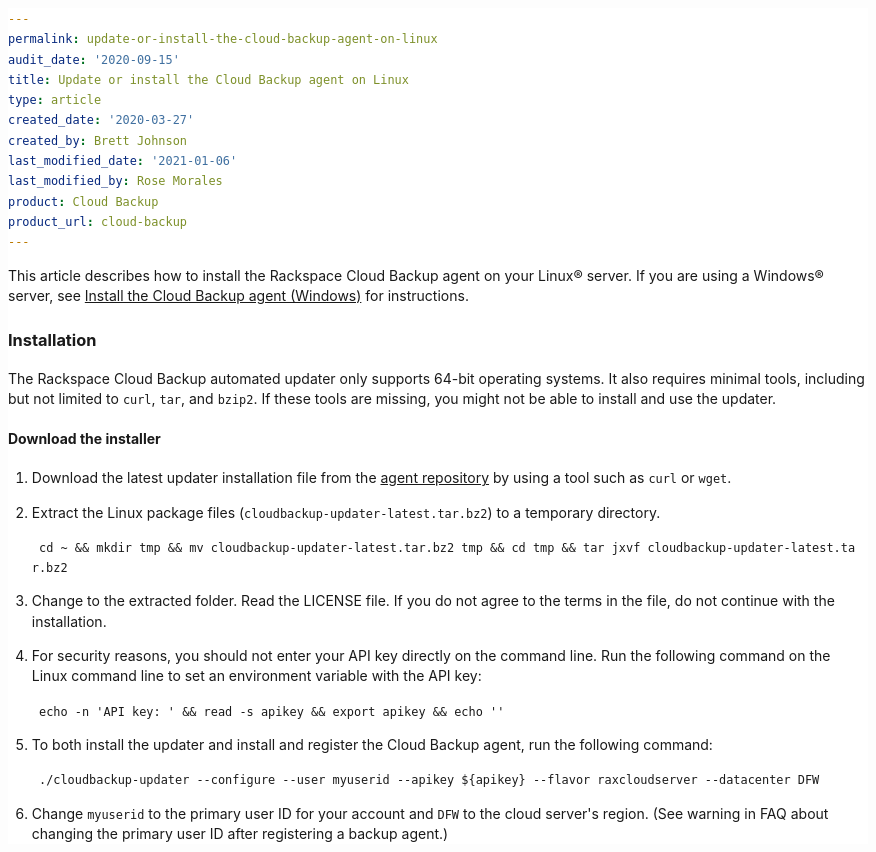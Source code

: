 ```yaml
---
permalink: update-or-install-the-cloud-backup-agent-on-linux
audit_date: '2020-09-15'
title: Update or install the Cloud Backup agent on Linux
type: article
created_date: '2020-03-27'
created_by: Brett Johnson
last_modified_date: '2021-01-06'
last_modified_by: Rose Morales
product: Cloud Backup
product_url: cloud-backup
---
```


This article describes how to install the Rackspace Cloud Backup agent on your Linux&reg;
server. If you are using a Windows&reg; server, see [Install the Cloud Backup agent
(Windows)](https://docs-ospc.rackspace.com/support/how-to/cloud-backup/rackspace-cloud-backup-install-the-agent-on-windows) for instructions.

### Installation

The Rackspace Cloud Backup automated updater only supports 64-bit operating
systems. It also requires minimal tools, including but not limited to `curl`, `tar`,
and `bzip2`. If these tools are missing, you might not be able to install and use the updater.

#### Download the installer

1. Download the latest updater installation file from the
   [agent repository](https://agentrepo.drivesrvr.com/updater/cloudbackup-updater-latest.tar.bz2)
   by using a tool such as `curl` or `wget`.

2. Extract the Linux package files (`cloudbackup-updater-latest.tar.bz2`) to a temporary
   directory.

        cd ~ && mkdir tmp && mv cloudbackup-updater-latest.tar.bz2 tmp && cd tmp && tar jxvf cloudbackup-updater-latest.tar.bz2

3. Change to the extracted folder. Read the LICENSE file. If you do not agree to the terms
   in the file, do not continue with the installation.

4. For security reasons, you should not enter your API key directly on
   the command line. Run the following command on the Linux command line to set an environment
   variable with the API key:

        echo -n 'API key: ' && read -s apikey && export apikey && echo ''

5. To both install the updater and install and register the Cloud Backup agent, run
   the following command:

        ./cloudbackup-updater --configure --user myuserid --apikey ${apikey} --flavor raxcloudserver --datacenter DFW

6. Change `myuserid` to the primary user ID for your account and `DFW` to the cloud server's region. (See warning in
   FAQ about changing the primary user ID after registering a backup agent.)
